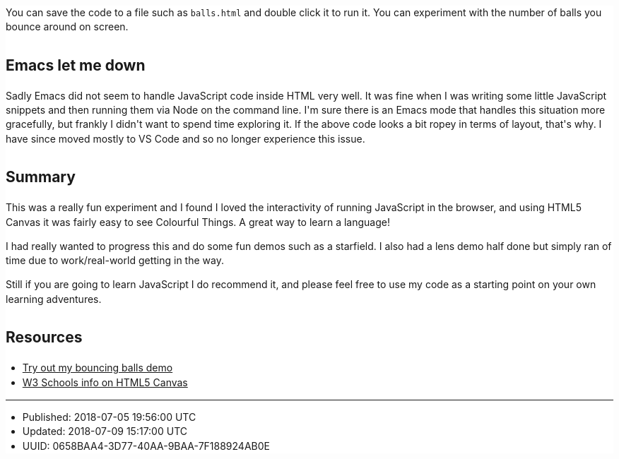 You can save the code to a file such as `balls.html` and double click
it to run it. You can experiment with the number of balls you bounce
around on screen.

## Emacs let me down

Sadly Emacs did not seem to handle JavaScript code inside HTML very
well. It was fine when I was writing some little JavaScript snippets
and then running them via Node on the command line. I'm sure there is
an Emacs mode that handles this situation more gracefully, but frankly
I didn't want to spend time exploring it. If the above code looks a
bit ropey in terms of layout, that's why. I have since moved mostly 
to VS Code and so no longer experience this issue.

## Summary

This was a really fun experiment and I found I loved the interactivity
of running JavaScript in the browser, and using HTML5 Canvas it was
fairly easy to see Colourful Things. A great way to learn a language!

I had really wanted to progress this and do some fun demos such as a
starfield. I also had a lens demo half done but simply ran of time due
to work/real-world getting in the way.

Still if you are going to learn JavaScript I do recommend it, and
please feel free to use my code as a starting point on your own
learning adventures.

## Resources

* [Try out my bouncing balls demo](https://coffeeandcode.neocities.org/demos/balls.html)
* [W3 Schools info on HTML5 Canvas](https://www.w3schools.com/html/html5_canvas.asp)

---

* Published: 2018-07-05 19:56:00 UTC
* Updated: 2018-07-09 15:17:00 UTC
* UUID: 0658BAA4-3D77-40AA-9BAA-7F188924AB0E
